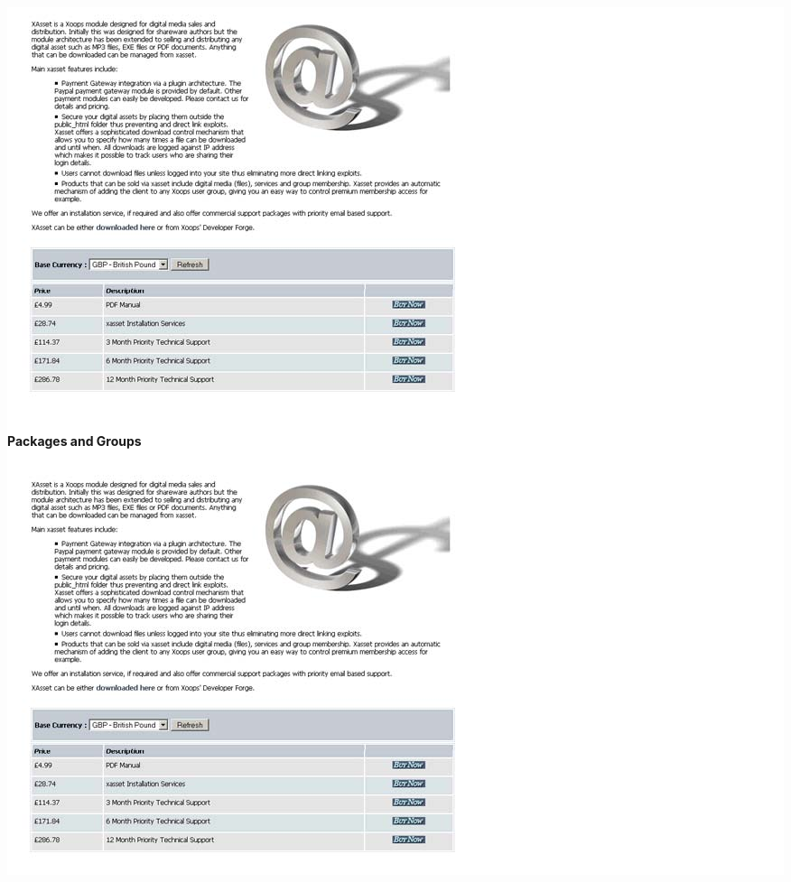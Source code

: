![img_11.jpg](../assets/img_11.jpg) 

#### Packages and Groups

![img_11.jpg](../assets/img_11.jpg) 
